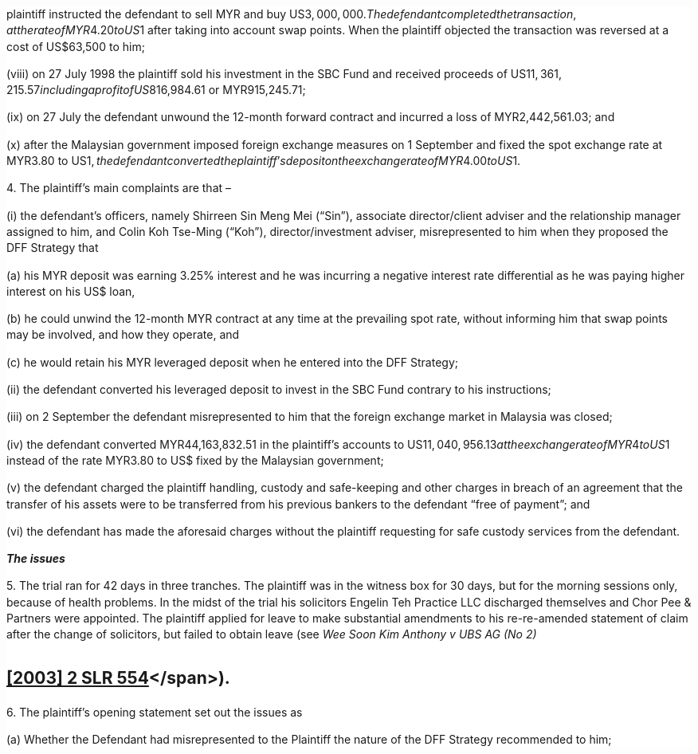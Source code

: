  plaintiff instructed the defendant to sell MYR and buy US$3,000,000. The defendant completed the transaction, at the rate of MYR4.20 to US$1 after taking into account swap points. When the plaintiff objected the transaction was reversed at a cost of US$63,500 to him; 

 (viii) on 27 July 1998 the plaintiff sold his investment in the SBC Fund and received proceeds of US$11,361,215.57 including a profit of US$816,984.61 or MYR915,245.71; 

 (ix) on 27 July the defendant unwound the 12-month forward contract and incurred a loss of MYR2,442,561.03; and 

 (x) after the Malaysian government imposed foreign exchange measures on 1 September and fixed the spot exchange rate at MYR3.80 to US$1, the defendant converted the plaintiff’s deposit on the exchange rate of MYR4.00 to US$1. 

4\. The plaintiff’s main complaints are that – 

 (i) the defendant’s officers, namely Shirreen Sin Meng Mei (“Sin”), associate director/client adviser and the relationship manager assigned to him, and Colin Koh Tse-Ming (“Koh”), director/investment adviser, misrepresented to him when they proposed the DFF Strategy that 

 (a) his MYR deposit was earning 3.25% interest and he was incurring a negative interest rate differential as he was paying higher interest on his US$ loan, 

 (b) he could unwind the 12-month MYR contract at any time at the prevailing spot rate, without informing him that swap points may be involved, and how they operate, and 

 (c) he would retain his MYR leveraged deposit when he entered into the DFF Strategy; 

 (ii) the defendant converted his leveraged deposit to invest in the SBC Fund contrary to his instructions; 

 (iii) on 2 September the defendant misrepresented to him that the foreign exchange market in Malaysia was closed; 

 (iv) the defendant converted MYR44,163,832.51 in the plaintiff’s accounts to US$11,040,956.13 at the exchange rate of MYR4 to US$1 instead of the rate MYR3.80 to US$ fixed by the Malaysian government; 

 (v) the defendant charged the plaintiff handling, custody and safe-keeping and other charges in breach of an agreement that the transfer of his assets were to be transferred from his previous bankers to the defendant “free of payment”; and 

 (vi) the defendant has made the aforesaid charges without the plaintiff requesting for safe custody services from the defendant. 

**_The issues_** 

5\. The trial ran for 42 days in three tranches. The plaintiff was in the witness box for 30 days, but for the morning sessions only, because of health problems. In the midst of the trial his solicitors Engelin Teh Practice LLC discharged themselves and Chor Pee & Partners were appointed. The plaintiff applied for leave to make substantial amendments to his re-re-amended statement of claim after the change of solicitors, but failed to obtain leave (see _Wee Soon Kim Anthony v UBS AG (No 2)_ 


## [[2003] 2 SLR 554]("https://www.open.gov.sg")</span>). 

6\. The plaintiff’s opening statement set out the issues as 

 (a) Whether the Defendant had misrepresented to the Plaintiff the nature of the DFF Strategy recommended to him; 

